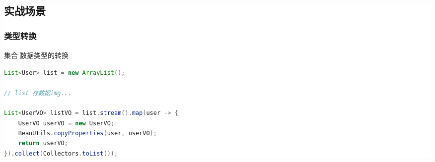 ## 实战场景

### 类型转换

集合 数据类型的转换

```java
List<User> list = new ArrayList();

// list 存数据img...

List<UserVO> listVO = list.stream().map(user -> {
    UserVO userVO = new UserVO;
    BeanUtils.copyProperties(user, userVO);
    return userVO;
}).collect(Collectors.toList());
```

